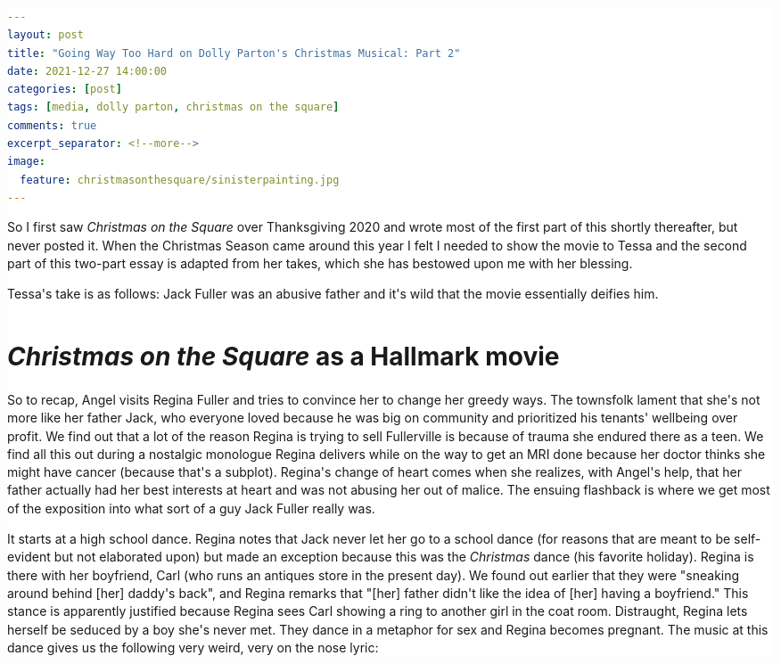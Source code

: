```yaml
---
layout: post
title: "Going Way Too Hard on Dolly Parton's Christmas Musical: Part 2"
date: 2021-12-27 14:00:00
categories: [post]
tags: [media, dolly parton, christmas on the square]
comments: true
excerpt_separator: <!--more-->
image:
  feature: christmasonthesquare/sinisterpainting.jpg
---
```


So I first saw _Christmas on the Square_ over Thanksgiving 2020 and wrote most of the first part of this shortly thereafter, but never posted it. When the Christmas Season came around this year I felt I needed to show the movie to Tessa and the second part of this two-part essay is adapted from her takes, which she has bestowed upon me with her blessing.



Tessa's take is as follows: Jack Fuller was an abusive father and it's wild that the movie essentially deifies him.

# _Christmas on the Square_ as a Hallmark movie

So to recap, Angel visits Regina Fuller and tries to convince her to change her greedy ways. The townsfolk lament that she's not more like her father Jack, who everyone loved because he was big on community and prioritized his tenants' wellbeing over profit. We find out that a lot of the reason Regina is trying to sell Fullerville is because of trauma she endured there as a teen. We find all this out during a nostalgic monologue Regina delivers while on the way to get an MRI done because her doctor thinks she might have cancer (because that's a subplot). Regina's change of heart comes when she realizes, with Angel's help, that her father actually had her best interests at heart and was not abusing her out of malice. The ensuing flashback is where we get most of the exposition into what sort of a guy Jack Fuller really was.

It starts at a high school dance. Regina notes that Jack never let her go to a school dance (for reasons that are meant to be self-evident but not elaborated upon) but made an exception because this was the _Christmas_ dance (his favorite holiday). Regina is there with her boyfriend, Carl (who runs an antiques store in the present day). We found out earlier that they were "sneaking around behind [her] daddy's back", and Regina remarks that "[her] father didn't like the idea of [her] having a boyfriend." This stance is apparently justified because Regina sees Carl showing a ring to another girl in the coat room. Distraught, Regina lets herself be seduced by a boy she's never met. They dance in a metaphor for sex and Regina becomes pregnant. The music at this dance gives us the following very weird, very on the nose lyric:
